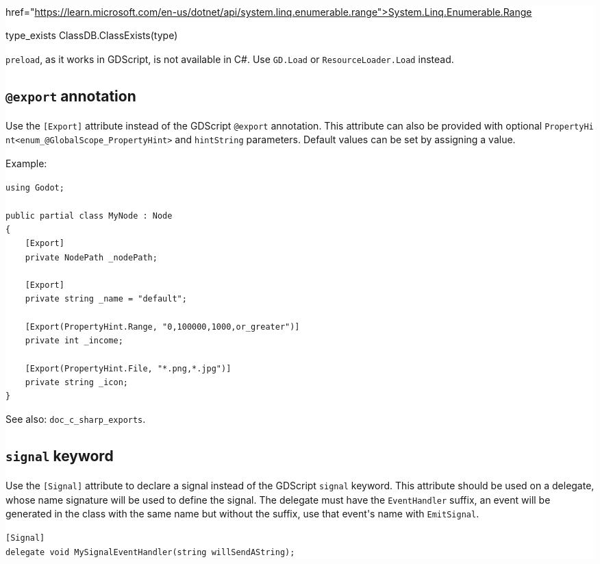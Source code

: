 href="https://learn.microsoft.com/en-us/dotnet/api/system.linq.enumerable.range">System.Linq.Enumerable.Range</a></td>
</tr>
<tr>
<td>type_exists</td>
<td>ClassDB.ClassExists(type)</td>
</tr>
</tbody>
</table>

`preload`, as it works in GDScript, is not available in C#. Use
`GD.Load` or `ResourceLoader.Load` instead.

## `@export` annotation

Use the `[Export]` attribute instead of the GDScript `@export`
annotation. This attribute can also be provided with optional
`PropertyHint<enum_@GlobalScope_PropertyHint>` and `hintString`
parameters. Default values can be set by assigning a value.

Example:

    using Godot;

    public partial class MyNode : Node
    {
        [Export]
        private NodePath _nodePath;

        [Export]
        private string _name = "default";

        [Export(PropertyHint.Range, "0,100000,1000,or_greater")]
        private int _income;

        [Export(PropertyHint.File, "*.png,*.jpg")]
        private string _icon;
    }

See also: `doc_c_sharp_exports`.

## `signal` keyword

Use the `[Signal]` attribute to declare a signal instead of the GDScript
`signal` keyword. This attribute should be used on a
<span class="title-ref">delegate</span>, whose name signature will be
used to define the signal. The <span class="title-ref">delegate</span>
must have the `EventHandler` suffix, an
<span class="title-ref">event</span> will be generated in the class with
the same name but without the suffix, use that event's name with
`EmitSignal`.

    [Signal]
    delegate void MySignalEventHandler(string willSendAString);
